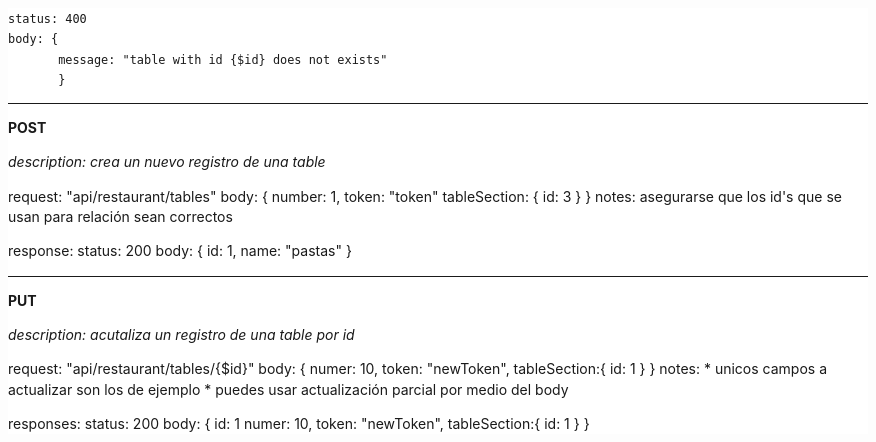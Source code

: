 	status: 400
	body: { 		
		   message: "table with id {$id} does not exists"
	       }

----------------------------------------------------------------------

**POST**

*description: crea un nuevo registro de una table*

request: "api/restaurant/tables"
	   body: { 
		   number: 1,
		   token: "token"
		   tableSection: {
			id: 3
		   }
		  }
		notes: asegurarse que los id's que se usan para relación sean correctos

response:
	status: 200
	body: { 
		   id: 1, 
		   name: "pastas" 
		  }

----------------------------------------------------------------------

**PUT**

*description: acutaliza un registro de una table por id*

request: "api/restaurant/tables/{$id}"
	   body: { 
		   numer: 10,
		   token: "newToken",
		   tableSection:{
			id: 1
		   }
		  }
	   notes: * unicos campos a actualizar son los de ejemplo
		     * puedes usar actualización parcial por medio del body

responses:
	status: 200
	body: { 
		   id: 1
		   numer: 10,
		   token: "newToken",
		   tableSection:{
			id: 1
		   }
		  }

